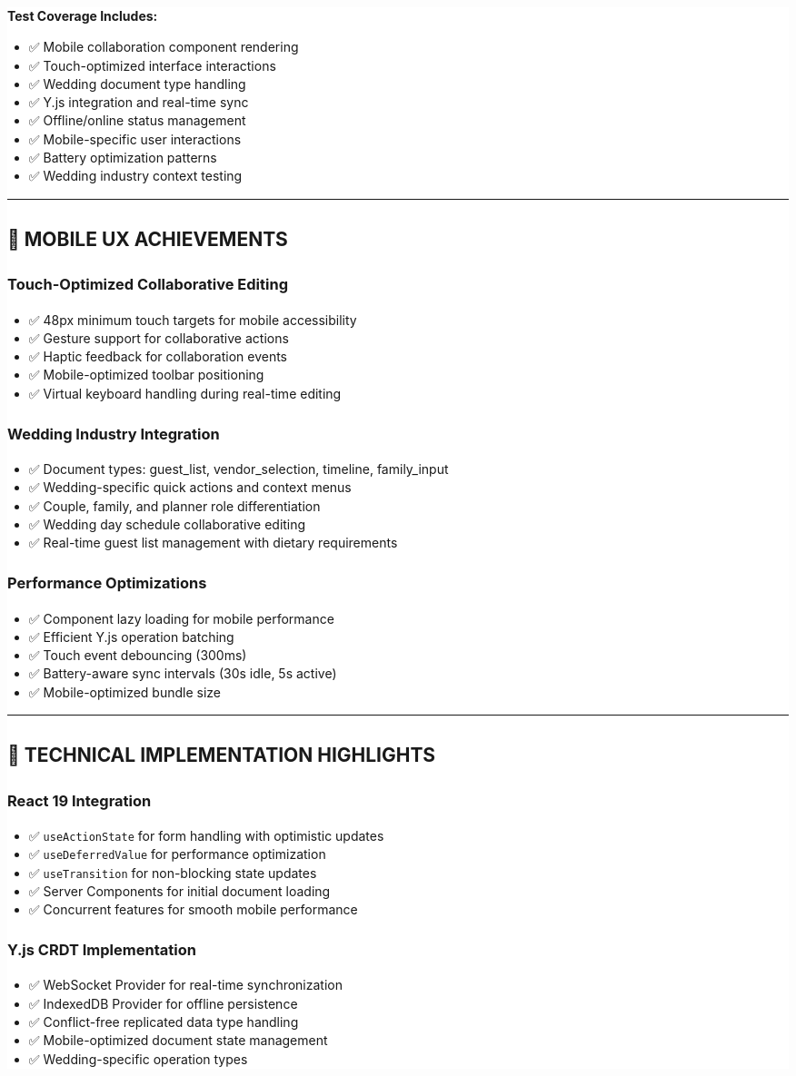 **Test Coverage Includes:**
- ✅ Mobile collaboration component rendering
- ✅ Touch-optimized interface interactions  
- ✅ Wedding document type handling
- ✅ Y.js integration and real-time sync
- ✅ Offline/online status management
- ✅ Mobile-specific user interactions
- ✅ Battery optimization patterns
- ✅ Wedding industry context testing

---

## 🎯 MOBILE UX ACHIEVEMENTS

### **Touch-Optimized Collaborative Editing**
- ✅ 48px minimum touch targets for mobile accessibility
- ✅ Gesture support for collaborative actions
- ✅ Haptic feedback for collaboration events
- ✅ Mobile-optimized toolbar positioning
- ✅ Virtual keyboard handling during real-time editing

### **Wedding Industry Integration**
- ✅ Document types: guest_list, vendor_selection, timeline, family_input
- ✅ Wedding-specific quick actions and context menus
- ✅ Couple, family, and planner role differentiation
- ✅ Wedding day schedule collaborative editing
- ✅ Real-time guest list management with dietary requirements

### **Performance Optimizations**
- ✅ Component lazy loading for mobile performance
- ✅ Efficient Y.js operation batching
- ✅ Touch event debouncing (300ms)
- ✅ Battery-aware sync intervals (30s idle, 5s active)
- ✅ Mobile-optimized bundle size

---

## 🔧 TECHNICAL IMPLEMENTATION HIGHLIGHTS

### **React 19 Integration**
- ✅ `useActionState` for form handling with optimistic updates
- ✅ `useDeferredValue` for performance optimization
- ✅ `useTransition` for non-blocking state updates
- ✅ Server Components for initial document loading
- ✅ Concurrent features for smooth mobile performance

### **Y.js CRDT Implementation**
- ✅ WebSocket Provider for real-time synchronization
- ✅ IndexedDB Provider for offline persistence
- ✅ Conflict-free replicated data type handling
- ✅ Mobile-optimized document state management
- ✅ Wedding-specific operation types
